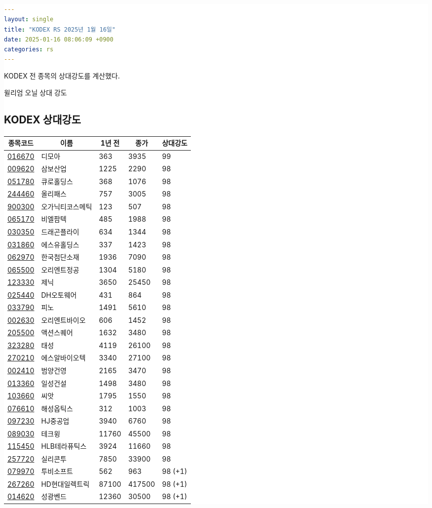 ```yaml
---
layout: single
title: "KODEX RS 2025년 1월 16일"
date: 2025-01-16 08:06:09 +0900
categories: rs
---
```

KODEX 전 종목의 상대강도를 계산했다.

윌리엄 오닐 상대 강도

## KODEX 상대강도

|종목코드|이름|1년 전|종가|상대강도|
|------|---|-----|--|------|
|[016670](https://finance.daum.net/quotes/A016670)|디모아|363|3935|99 |
|[009620](https://finance.daum.net/quotes/A009620)|삼보산업|1225|2290|98 |
|[051780](https://finance.daum.net/quotes/A051780)|큐로홀딩스|368|1076|98 |
|[244460](https://finance.daum.net/quotes/A244460)|올리패스|757|3005|98 |
|[900300](https://finance.daum.net/quotes/A900300)|오가닉티코스메틱|123|507|98 |
|[065170](https://finance.daum.net/quotes/A065170)|비엘팜텍|485|1988|98 |
|[030350](https://finance.daum.net/quotes/A030350)|드래곤플라이|634|1344|98 |
|[031860](https://finance.daum.net/quotes/A031860)|에스유홀딩스|337|1423|98 |
|[062970](https://finance.daum.net/quotes/A062970)|한국첨단소재|1936|7090|98 |
|[065500](https://finance.daum.net/quotes/A065500)|오리엔트정공|1304|5180|98 |
|[123330](https://finance.daum.net/quotes/A123330)|제닉|3650|25450|98 |
|[025440](https://finance.daum.net/quotes/A025440)|DH오토웨어|431|864|98 |
|[033790](https://finance.daum.net/quotes/A033790)|피노|1491|5610|98 |
|[002630](https://finance.daum.net/quotes/A002630)|오리엔트바이오|606|1452|98 |
|[205500](https://finance.daum.net/quotes/A205500)|액션스퀘어|1632|3480|98 |
|[323280](https://finance.daum.net/quotes/A323280)|태성|4119|26100|98 |
|[270210](https://finance.daum.net/quotes/A270210)|에스알바이오텍|3340|27100|98 |
|[002410](https://finance.daum.net/quotes/A002410)|범양건영|2165|3470|98 |
|[013360](https://finance.daum.net/quotes/A013360)|일성건설|1498|3480|98 |
|[103660](https://finance.daum.net/quotes/A103660)|씨앗|1795|1550|98 |
|[076610](https://finance.daum.net/quotes/A076610)|해성옵틱스|312|1003|98 |
|[097230](https://finance.daum.net/quotes/A097230)|HJ중공업|3940|6760|98 |
|[089030](https://finance.daum.net/quotes/A089030)|테크윙|11760|45500|98 |
|[115450](https://finance.daum.net/quotes/A115450)|HLB테라퓨틱스|3924|11660|98 |
|[257720](https://finance.daum.net/quotes/A257720)|실리콘투|7850|33900|98 |
|[079970](https://finance.daum.net/quotes/A079970)|투비소프트|562|963|98 (+1)|
|[267260](https://finance.daum.net/quotes/A267260)|HD현대일렉트릭|87100|417500|98 (+1)|
|[014620](https://finance.daum.net/quotes/A014620)|성광벤드|12360|30500|98 (+1)|